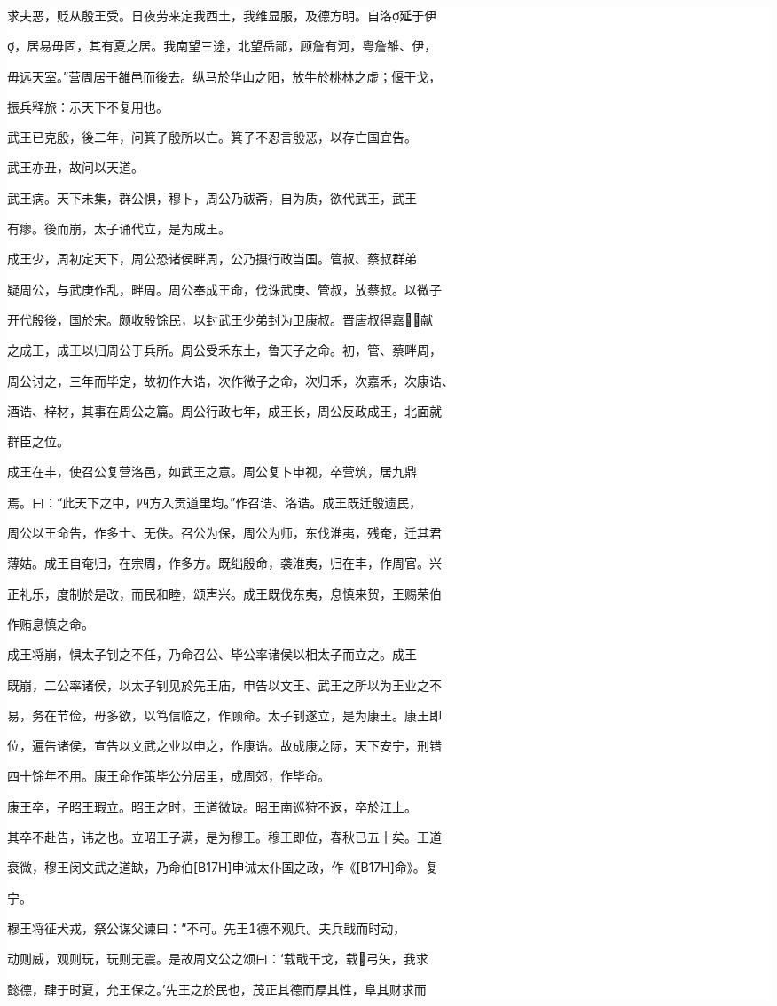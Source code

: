 求夫恶，贬从殷王受。日夜劳来定我西土，我维显服，及德方明。自洛延于伊

，居易毋固，其有夏之居。我南望三途，北望岳鄙，顾詹有河，粤詹雒、伊，

毋远天室。”营周居于雒邑而後去。纵马於华山之阳，放牛於桃林之虚；偃干戈，

振兵释旅：示天下不复用也。

武王已克殷，後二年，问箕子殷所以亡。箕子不忍言殷恶，以存亡国宜告。

武王亦丑，故问以天道。

武王病。天下未集，群公惧，穆卜，周公乃祓斋，自为质，欲代武王，武王

有瘳。後而崩，太子诵代立，是为成王。

成王少，周初定天下，周公恐诸侯畔周，公乃摄行政当国。管叔、蔡叔群弟

疑周公，与武庚作乱，畔周。周公奉成王命，伐诛武庚、管叔，放蔡叔。以微子

开代殷後，国於宋。颇收殷馀民，以封武王少弟封为卫康叔。晋唐叔得嘉，献

之成王，成王以归周公于兵所。周公受禾东土，鲁天子之命。初，管、蔡畔周，

周公讨之，三年而毕定，故初作大诰，次作微子之命，次归禾，次嘉禾，次康诰、

酒诰、梓材，其事在周公之篇。周公行政七年，成王长，周公反政成王，北面就

群臣之位。

成王在丰，使召公复营洛邑，如武王之意。周公复卜申视，卒营筑，居九鼎

焉。曰：“此天下之中，四方入贡道里均。”作召诰、洛诰。成王既迁殷遗民，

周公以王命告，作多士、无佚。召公为保，周公为师，东伐淮夷，残奄，迁其君

薄姑。成王自奄归，在宗周，作多方。既绌殷命，袭淮夷，归在丰，作周官。兴

正礼乐，度制於是改，而民和睦，颂声兴。成王既伐东夷，息慎来贺，王赐荣伯

作贿息慎之命。

成王将崩，惧太子钊之不任，乃命召公、毕公率诸侯以相太子而立之。成王

既崩，二公率诸侯，以太子钊见於先王庙，申告以文王、武王之所以为王业之不

易，务在节俭，毋多欲，以笃信临之，作顾命。太子钊遂立，是为康王。康王即

位，遍告诸侯，宣告以文武之业以申之，作康诰。故成康之际，天下安宁，刑错

四十馀年不用。康王命作策毕公分居里，成周郊，作毕命。

康王卒，子昭王瑕立。昭王之时，王道微缺。昭王南巡狩不返，卒於江上。

其卒不赴告，讳之也。立昭王子满，是为穆王。穆王即位，春秋已五十矣。王道

衰微，穆王闵文武之道缺，乃命伯\[B17H\]申诫太仆国之政，作《\[B17H\]命》。复

宁。

穆王将征犬戎，祭公谋父谏曰：“不可。先王德不观兵。夫兵戢而时动，

动则威，观则玩，玩则无震。是故周文公之颂曰：‘载戢干戈，载弓矢，我求

懿德，肆于时夏，允王保之。’先王之於民也，茂正其德而厚其性，阜其财求而
